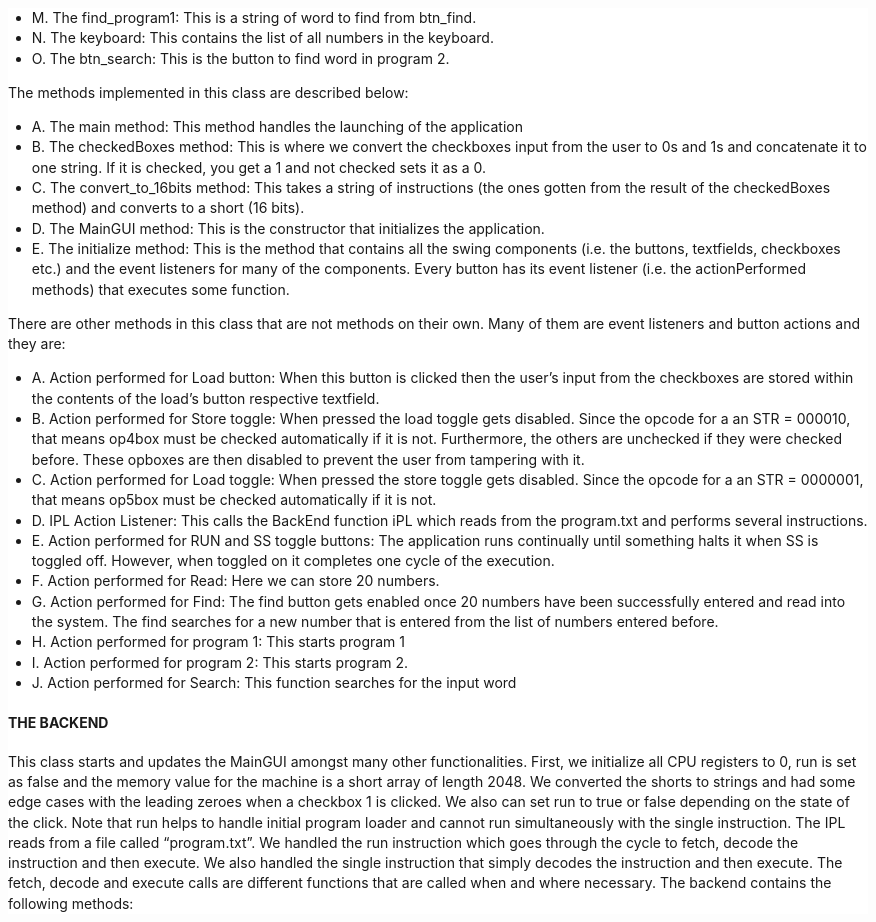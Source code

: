 - M. The find_program1: This is a string of word to find from btn_find.
- N. The keyboard: This contains the list of all numbers in the keyboard.
- O. The btn_search: This is the button to find word in program 2.

The methods implemented in this class are described below:
- A. The main method: This method handles the launching of the application
- B. The checkedBoxes method: This is where we convert the checkboxes input from the
user to 0s and 1s and concatenate it to one string. If it is checked, you get a 1 and
not checked sets it as a 0.
- C. The convert_to_16bits method: This takes a string of instructions (the ones gotten
from the result of the checkedBoxes method) and converts to a short (16 bits).
- D. The MainGUI method: This is the constructor that initializes the application.
- E. The initialize method: This is the method that contains all the swing components (i.e.
the buttons, textfields, checkboxes etc.) and the event listeners for many of the
components. Every button has its event listener (i.e. the actionPerformed methods)
that executes some function.

There are other methods in this class that are not methods on their own. Many of them are
event listeners and button actions and they are:
- A. Action performed for Load button: When this button is clicked then the user’s input
from the checkboxes are stored within the contents of the load’s button respective
textfield.
- B. Action performed for Store toggle: When pressed the load toggle gets disabled. Since
the opcode for a an STR = 000010, that means op4box must be checked
automatically if it is not. Furthermore, the others are unchecked if they were
checked before. These opboxes are then disabled to prevent the user from
tampering with it.
- C. Action performed for Load toggle: When pressed the store toggle gets disabled.
Since the opcode for a an STR = 0000001, that means op5box must be checked
automatically if it is not.
- D. IPL Action Listener: This calls the BackEnd function iPL which reads from the
program.txt and performs several instructions.
- E. Action performed for RUN and SS toggle buttons: The application runs continually
until something halts it when SS is toggled off. However, when toggled on it
completes one cycle of the execution.
- F. Action performed for Read: Here we can store 20 numbers.
- G. Action performed for Find: The find button gets enabled once 20 numbers have been
successfully entered and read into the system. The find searches for a new number
that is entered from the list of numbers entered before.
- H. Action performed for program 1: This starts program 1
- I. Action performed for program 2: This starts program 2.
- J. Action performed for Search: This function searches for the input word
#### THE BACKEND
This class starts and updates the MainGUI amongst many other
functionalities. First, we initialize all CPU registers to 0, run is set as false and the memory
value for the machine is a short array of length 2048. We converted the shorts to strings and
had some edge cases with the leading zeroes when a checkbox 1 is clicked. We also can set
run to true or false depending on the state of the click. Note that run helps to handle initial
program loader and cannot run simultaneously with the single instruction. The IPL reads
from a file called “program.txt”. We handled the run instruction which goes through the
cycle to fetch, decode the instruction and then execute. We also handled the single
instruction that simply decodes the instruction and then execute. The fetch, decode and
execute calls are different functions that are called when and where necessary. The backend
contains the following methods:
